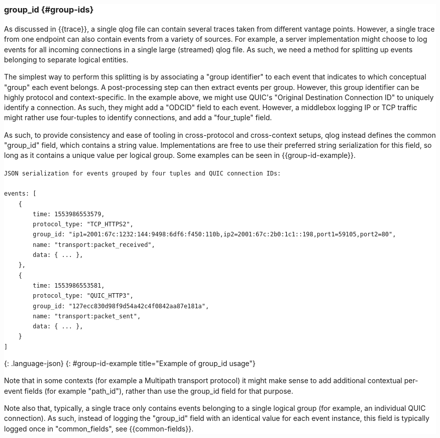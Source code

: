 ### group_id {#group-ids}

As discussed in {{trace}}, a single qlog file can contain several traces taken
from different vantage points. However, a single trace from one endpoint can also
contain events from a variety of sources. For example, a server implementation
might choose to log events for all incoming connections in a single large
(streamed) qlog file. As such, we need a method for splitting up events belonging
to separate logical entities.

The simplest way to perform this splitting is by associating a "group identifier"
to each event that indicates to which conceptual "group" each event belongs. A
post-processing step can then extract events per group. However, this group
identifier can be highly protocol and context-specific. In the example above, we
might use QUIC's "Original Destination Connection ID" to uniquely identify a
connection. As such, they might add a "ODCID" field to each event. However, a
middlebox logging IP or TCP traffic might rather use four-tuples to identify
connections, and add a "four_tuple" field.

As such, to provide consistency and ease of tooling in cross-protocol and
cross-context setups, qlog instead defines the common "group_id" field, which
contains a string value. Implementations are free to use their preferred string
serialization for this field, so long as it contains a unique value per logical
group. Some examples can be seen in {{group-id-example}}.

~~~~~~~~
JSON serialization for events grouped by four tuples and QUIC connection IDs:

events: [
    {
        time: 1553986553579,
        protocol_type: "TCP_HTTPS2",
        group_id: "ip1=2001:67c:1232:144:9498:6df6:f450:110b,ip2=2001:67c:2b0:1c1::198,port1=59105,port2=80",
        name: "transport:packet_received",
        data: { ... },
    },
    {
        time: 1553986553581,
        protocol_type: "QUIC_HTTP3",
        group_id: "127ecc830d98f9d54a42c4f0842aa87e181a",
        name: "transport:packet_sent",
        data: { ... },
    }
]
~~~~~~~~
{: .language-json}
{: #group-id-example title="Example of group_id usage"}

Note that in some contexts (for example a Multipath transport protocol) it might
make sense to add additional contextual per-event fields (for example "path_id"),
rather than use the group_id field for that purpose.

Note also that, typically, a single trace only contains events belonging to a
single logical group (for example, an individual QUIC connection). As such,
instead of logging the "group_id" field with an identical value for each event
instance, this field is typically logged once in "common_fields", see
{{common-fields}}.
